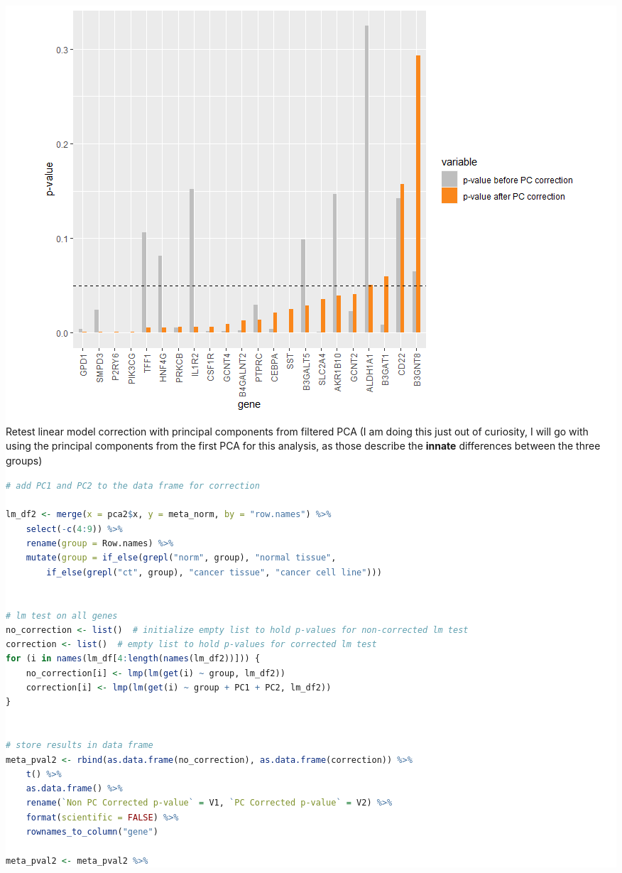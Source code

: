 <img src="README_files/figure-gfm/plot p-values-1.png" style="display: block; margin: auto;" />

Retest linear model correction with principal components from filtered
PCA (I am doing this just out of curiosity, I will go with using the
principal components from the first PCA for this analysis, as those
describe the **innate** differences between the three groups)

``` r
# add PC1 and PC2 to the data frame for correction

lm_df2 <- merge(x = pca2$x, y = meta_norm, by = "row.names") %>%
    select(-c(4:9)) %>%
    rename(group = Row.names) %>%
    mutate(group = if_else(grepl("norm", group), "normal tissue",
        if_else(grepl("ct", group), "cancer tissue", "cancer cell line")))


# lm test on all genes
no_correction <- list()  # initialize empty list to hold p-values for non-corrected lm test
correction <- list()  # empty list to hold p-values for corrected lm test
for (i in names(lm_df[4:length(names(lm_df2))])) {
    no_correction[i] <- lmp(lm(get(i) ~ group, lm_df2))
    correction[i] <- lmp(lm(get(i) ~ group + PC1 + PC2, lm_df2))
}


# store results in data frame
meta_pval2 <- rbind(as.data.frame(no_correction), as.data.frame(correction)) %>%
    t() %>%
    as.data.frame() %>%
    rename(`Non PC Corrected p-value` = V1, `PC Corrected p-value` = V2) %>%
    format(scientific = FALSE) %>%
    rownames_to_column("gene")

meta_pval2 <- meta_pval2 %>%
```